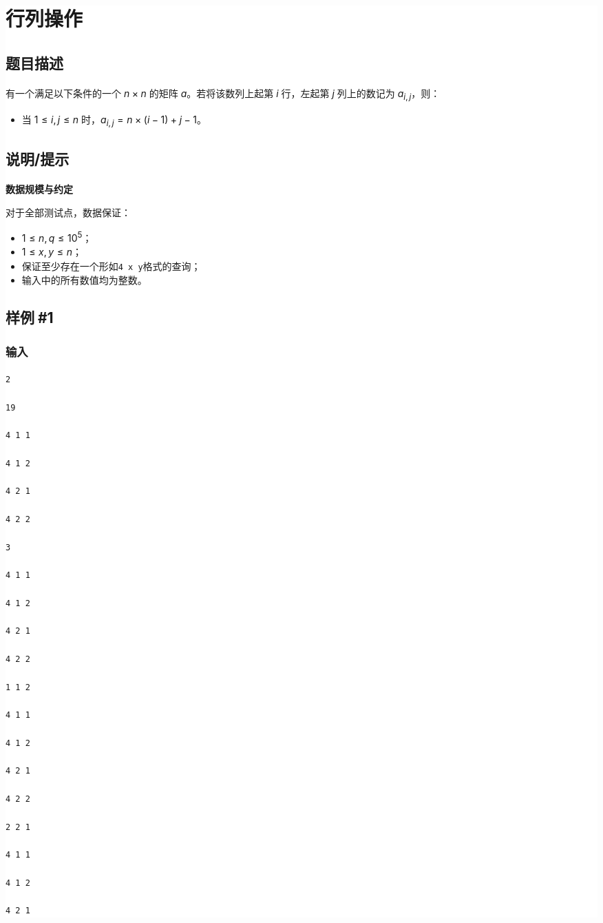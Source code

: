 # 行列操作

## 题目描述

有一个满足以下条件的一个 $n \times n$ 的矩阵 $a$。若将该数列上起第 $i$ 行，左起第 $j$ 列上的数记为 $a_{i,j}$，则：

- 当 $1 \le i,j \le n$ 时，$a_{i,j}=n \times (i-1)+j-1$。

## 说明/提示

**数据规模与约定**

对于全部测试点，数据保证：

- $1 \le n,q \le 10^5$；
- $1 \le x,y \le n$；
- 保证至少存在一个形如`4 x y`格式的查询；
- 输入中的所有数值均为整数。

## 样例 #1

### 输入

```
2

19

4 1 1

4 1 2

4 2 1

4 2 2

3

4 1 1

4 1 2

4 2 1

4 2 2

1 1 2

4 1 1

4 1 2

4 2 1

4 2 2

2 2 1

4 1 1

4 1 2

4 2 1
```